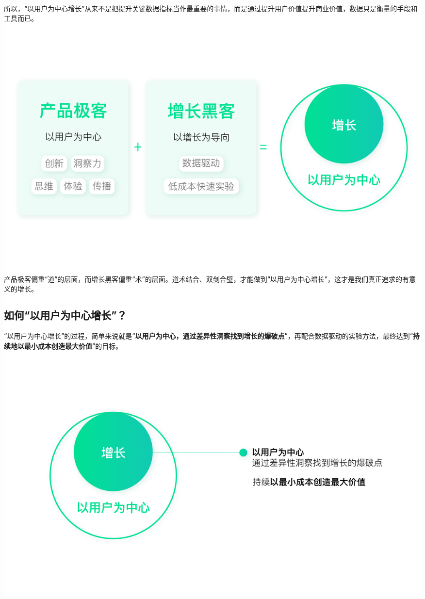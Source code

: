 <p>所以，“以用户为中心增长”从来不是把提升关键数据指标当作最重要的事情，而是通过提升用户价值提升商业价值，数据只是衡量的手段和工具而已。</p>

<p><img src="assets/1d94cf2c7dfe49169d9ac9399b07172e.jpg" alt="" /></p>

<p>产品极客偏重“道”的层面，而增长黑客偏重“术”的层面。道术结合、双剑合璧，才能做到“以用户为中心增长”，这才是我们真正追求的有意义的增长。</p>

<h2 id="如何-以用户为中心增长">如何“以用户为中心增长”？</h2>

<p>“以用户为中心增长”的过程，简单来说就是“<strong>以用户为中心，通过差异性洞察找到增长的爆破点</strong>”，再配合数据驱动的实验方法，最终达到“<strong>持续地以最小成本创造最大价值</strong>”的目标。</p>

<p><img src="assets/362c3daa9fe847b19f5500151fa6578e.jpg" alt="" /></p>

